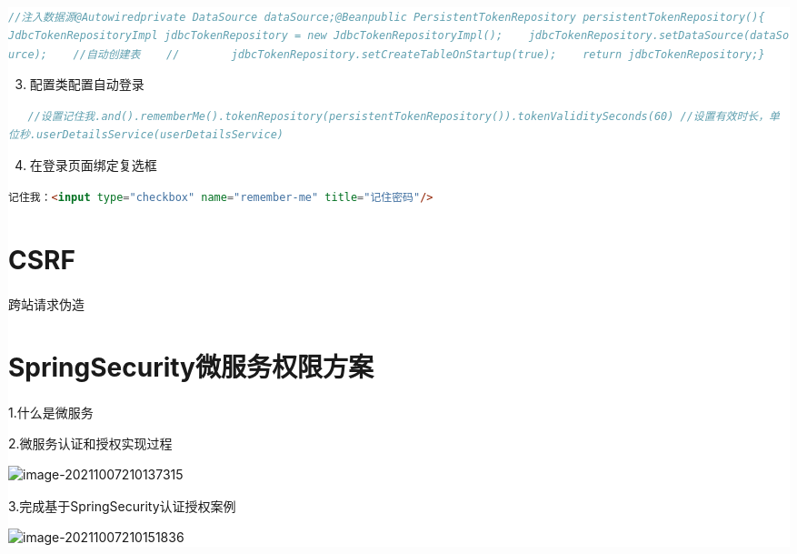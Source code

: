 ```java
//注入数据源@Autowiredprivate DataSource dataSource;@Beanpublic PersistentTokenRepository persistentTokenRepository(){    JdbcTokenRepositoryImpl jdbcTokenRepository = new JdbcTokenRepositoryImpl();    jdbcTokenRepository.setDataSource(dataSource);    //自动创建表    //        jdbcTokenRepository.setCreateTableOnStartup(true);    return jdbcTokenRepository;}
```

3. 配置类配置自动登录

```java
   //设置记住我.and().rememberMe().tokenRepository(persistentTokenRepository()).tokenValiditySeconds(60) //设置有效时长，单位秒.userDetailsService(userDetailsService)
```

4. 在登录页面绑定复选框

```html
记住我：<input type="checkbox" name="remember-me" title="记住密码"/>
```

# CSRF

跨站请求伪造

# SpringSecurity微服务权限方案

1.什么是微服务

2.微服务认证和授权实现过程

![image-20211007210137315](../../../../SpirngSecurity.assets/image-20211007210137315-16336116982773.png)

3.完成基于SpringSecurity认证授权案例

![image-20211007210151836](../../../../SpirngSecurity.assets/image-20211007210151836-16336117128874.png)


